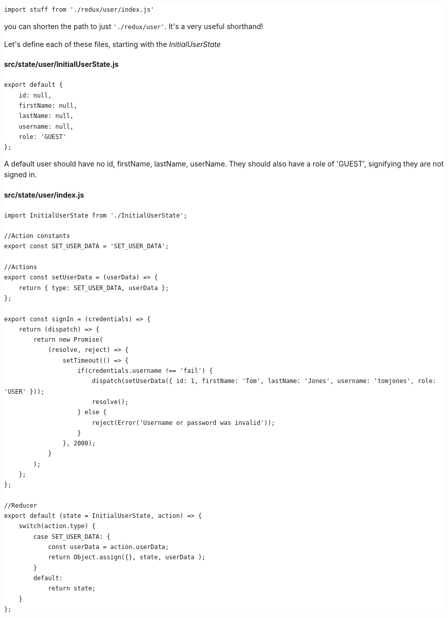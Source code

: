```
import stuff from './redux/user/index.js'
```

you can shorten the path to just `'./redux/user'`. It's a very useful shorthand!

Let's define each of these files, starting with the *InitialUserState*

#### src/state/user/InitialUserState.js
```
export default {
    id: null,
    firstName: null,
    lastName: null,
    username: null,
    role: 'GUEST'
};
```
A default user should have no id, firstName, lastName, userName. They should also have a role of 'GUEST', signifying they are not signed in.

#### src/state/user/index.js
```
import InitialUserState from './InitialUserState';

//Action constants
export const SET_USER_DATA = 'SET_USER_DATA';

//Actions
export const setUserData = (userData) => {
    return { type: SET_USER_DATA, userData };
};

export const signIn = (credentials) => {
    return (dispatch) => {
        return new Promise(
            (resolve, reject) => {
                setTimeout(() => {
                    if(credentials.username !== 'fail') {
                        dispatch(setUserData({ id: 1, firstName: 'Tom', lastName: 'Jones', username: 'tomjones', role: 'USER' }));
                        resolve();
                    } else {
                        reject(Error('Username or password was invalid'));
                    }
                }, 2000);
            }
        );
    };
};

//Reducer
export default (state = InitialUserState, action) => {
    switch(action.type) {
        case SET_USER_DATA: {
            const userData = action.userData;
            return Object.assign({}, state, userData );
        }
        default:
            return state;
    }
};
```
